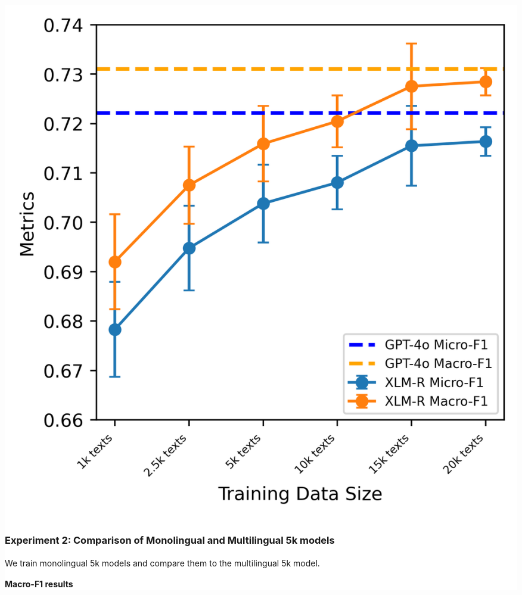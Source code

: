 ![](/figures/impact-of-training-data-size.png)

### Experiment 2: Comparison of Monolingual and Multilingual 5k models

We train monolingual 5k models and compare them to the multilingual 5k model.

**Macro-F1 results**
